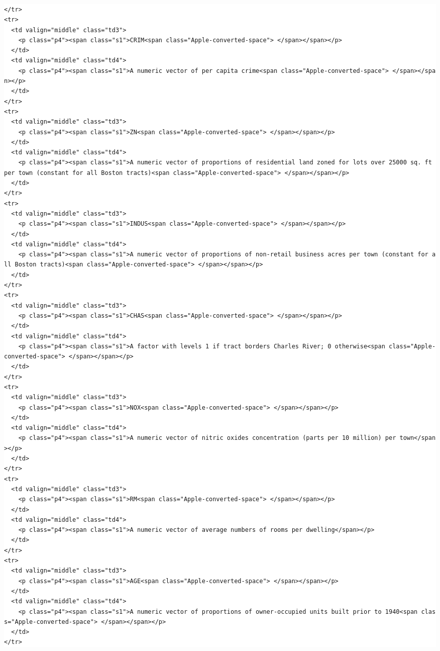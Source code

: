     </tr>
    <tr>
      <td valign="middle" class="td3">
        <p class="p4"><span class="s1">CRIM<span class="Apple-converted-space"> </span></span></p>
      </td>
      <td valign="middle" class="td4">
        <p class="p4"><span class="s1">A numeric vector of per capita crime<span class="Apple-converted-space"> </span></span></p>
      </td>
    </tr>
    <tr>
      <td valign="middle" class="td3">
        <p class="p4"><span class="s1">ZN<span class="Apple-converted-space"> </span></span></p>
      </td>
      <td valign="middle" class="td4">
        <p class="p4"><span class="s1">A numeric vector of proportions of residential land zoned for lots over 25000 sq. ft per town (constant for all Boston tracts)<span class="Apple-converted-space"> </span></span></p>
      </td>
    </tr>
    <tr>
      <td valign="middle" class="td3">
        <p class="p4"><span class="s1">INDUS<span class="Apple-converted-space"> </span></span></p>
      </td>
      <td valign="middle" class="td4">
        <p class="p4"><span class="s1">A numeric vector of proportions of non-retail business acres per town (constant for all Boston tracts)<span class="Apple-converted-space"> </span></span></p>
      </td>
    </tr>
    <tr>
      <td valign="middle" class="td3">
        <p class="p4"><span class="s1">CHAS<span class="Apple-converted-space"> </span></span></p>
      </td>
      <td valign="middle" class="td4">
        <p class="p4"><span class="s1">A factor with levels 1 if tract borders Charles River; 0 otherwise<span class="Apple-converted-space"> </span></span></p>
      </td>
    </tr>
    <tr>
      <td valign="middle" class="td3">
        <p class="p4"><span class="s1">NOX<span class="Apple-converted-space"> </span></span></p>
      </td>
      <td valign="middle" class="td4">
        <p class="p4"><span class="s1">A numeric vector of nitric oxides concentration (parts per 10 million) per town</span></p>
      </td>
    </tr>
    <tr>
      <td valign="middle" class="td3">
        <p class="p4"><span class="s1">RM<span class="Apple-converted-space"> </span></span></p>
      </td>
      <td valign="middle" class="td4">
        <p class="p4"><span class="s1">A numeric vector of average numbers of rooms per dwelling</span></p>
      </td>
    </tr>
    <tr>
      <td valign="middle" class="td3">
        <p class="p4"><span class="s1">AGE<span class="Apple-converted-space"> </span></span></p>
      </td>
      <td valign="middle" class="td4">
        <p class="p4"><span class="s1">A numeric vector of proportions of owner-occupied units built prior to 1940<span class="Apple-converted-space"> </span></span></p>
      </td>
    </tr>